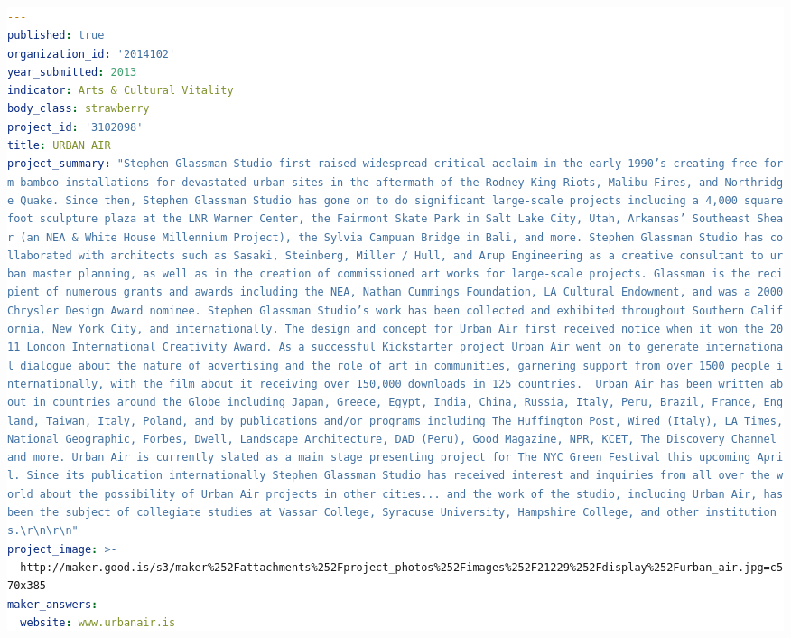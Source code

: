 ```yaml
---
published: true
organization_id: '2014102'
year_submitted: 2013
indicator: Arts & Cultural Vitality
body_class: strawberry
project_id: '3102098'
title: URBAN AIR
project_summary: "Stephen Glassman Studio first raised widespread critical acclaim in the early 1990’s creating free-form bamboo installations for devastated urban sites in the aftermath of the Rodney King Riots, Malibu Fires, and Northridge Quake. Since then, Stephen Glassman Studio has gone on to do significant large-scale projects including a 4,000 square foot sculpture plaza at the LNR Warner Center, the Fairmont Skate Park in Salt Lake City, Utah, Arkansas’ Southeast Shear (an NEA & White House Millennium Project), the Sylvia Campuan Bridge in Bali, and more. Stephen Glassman Studio has collaborated with architects such as Sasaki, Steinberg, Miller / Hull, and Arup Engineering as a creative consultant to urban master planning, as well as in the creation of commissioned art works for large-scale projects. Glassman is the recipient of numerous grants and awards including the NEA, Nathan Cummings Foundation, LA Cultural Endowment, and was a 2000 Chrysler Design Award nominee. Stephen Glassman Studio’s work has been collected and exhibited throughout Southern California, New York City, and internationally. The design and concept for Urban Air first received notice when it won the 2011 London International Creativity Award. As a successful Kickstarter project Urban Air went on to generate international dialogue about the nature of advertising and the role of art in communities, garnering support from over 1500 people internationally, with the film about it receiving over 150,000 downloads in 125 countries.  Urban Air has been written about in countries around the Globe including Japan, Greece, Egypt, India, China, Russia, Italy, Peru, Brazil, France, England, Taiwan, Italy, Poland, and by publications and/or programs including The Huffington Post, Wired (Italy), LA Times, National Geographic, Forbes, Dwell, Landscape Architecture, DAD (Peru), Good Magazine, NPR, KCET, The Discovery Channel and more. Urban Air is currently slated as a main stage presenting project for The NYC Green Festival this upcoming April. Since its publication internationally Stephen Glassman Studio has received interest and inquiries from all over the world about the possibility of Urban Air projects in other cities... and the work of the studio, including Urban Air, has been the subject of collegiate studies at Vassar College, Syracuse University, Hampshire College, and other institutions.\r\n\r\n"
project_image: >-
  http://maker.good.is/s3/maker%252Fattachments%252Fproject_photos%252Fimages%252F21229%252Fdisplay%252Furban_air.jpg=c570x385
maker_answers:
  website: www.urbanair.is
```